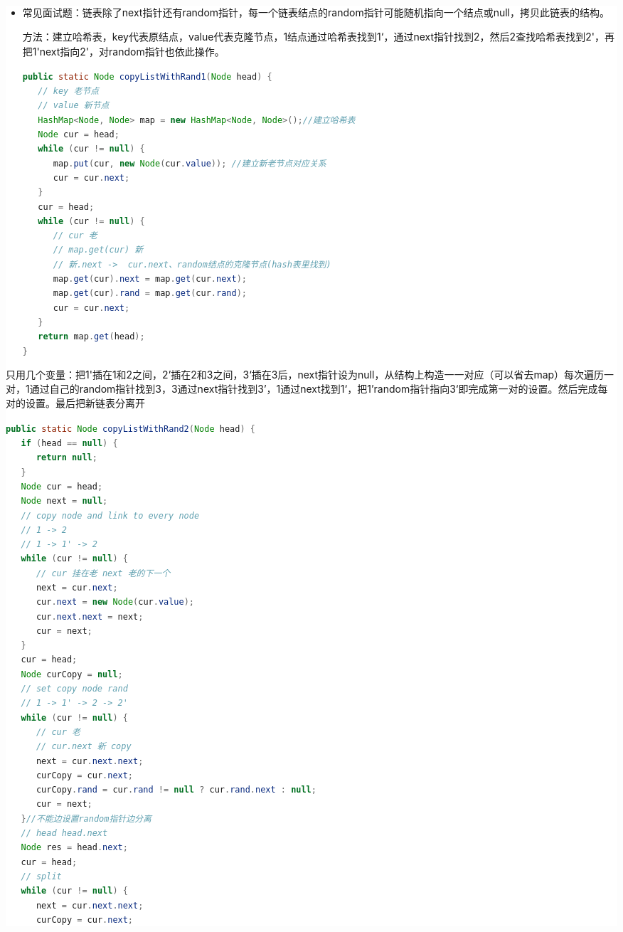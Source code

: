 - 常见面试题：链表除了next指针还有random指针，每一个链表结点的random指针可能随机指向一个结点或null，拷贝此链表的结构。

  方法：建立哈希表，key代表原结点，value代表克隆节点，1结点通过哈希表找到1‘，通过next指针找到2，然后2查找哈希表找到2'，再把1'next指向2'，对random指针也依此操作。

  ```java
  public static Node copyListWithRand1(Node head) {
     // key 老节点
     // value 新节点
     HashMap<Node, Node> map = new HashMap<Node, Node>();//建立哈希表
     Node cur = head;
     while (cur != null) {
        map.put(cur, new Node(cur.value)); //建立新老节点对应关系
        cur = cur.next;
     }
     cur = head;
     while (cur != null) {
        // cur 老
        // map.get(cur) 新
        // 新.next ->  cur.next、random结点的克隆节点(hash表里找到)
        map.get(cur).next = map.get(cur.next);
        map.get(cur).rand = map.get(cur.rand);
        cur = cur.next;
     }
     return map.get(head);
  }
  ```

​       只用几个变量：把1'插在1和2之间，2’插在2和3之间，3‘插在3后，next指针设为null，从结构上构造一一对应（可以省去map）每次遍历一对，1通过自己的random指针找到3，3通过next指针找到3’，1通过next找到1‘，把1’random指针指向3‘即完成第一对的设置。然后完成每对的设置。最后把新链表分离开      

```java
public static Node copyListWithRand2(Node head) {
   if (head == null) {
      return null;
   }
   Node cur = head;
   Node next = null;
   // copy node and link to every node
   // 1 -> 2
   // 1 -> 1' -> 2
   while (cur != null) {
      // cur 挂在老 next 老的下一个
      next = cur.next;
      cur.next = new Node(cur.value);
      cur.next.next = next;
      cur = next;
   }
   cur = head;
   Node curCopy = null;
   // set copy node rand
   // 1 -> 1' -> 2 -> 2'
   while (cur != null) {
      // cur 老
      // cur.next 新 copy
      next = cur.next.next;
      curCopy = cur.next;
      curCopy.rand = cur.rand != null ? cur.rand.next : null;
      cur = next;
   }//不能边设置random指针边分离
   // head head.next
   Node res = head.next;
   cur = head;
   // split
   while (cur != null) {
      next = cur.next.next;
      curCopy = cur.next;
```
